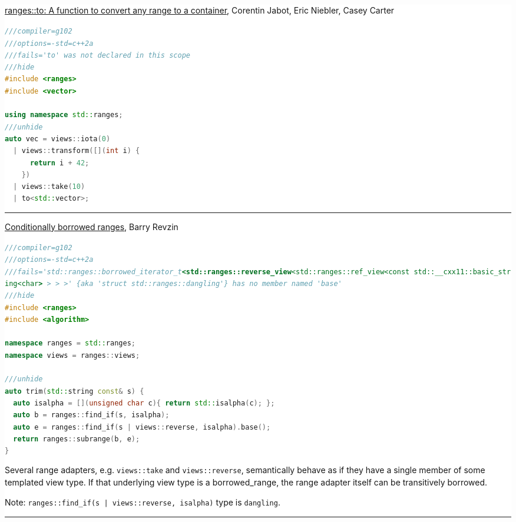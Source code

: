 
[ranges::to: A function to convert any range to a container](https://wg21.link/p2091), Corentin Jabot, Eric Niebler, Casey Carter

```cpp
///compiler=g102
///options=-std=c++2a
///fails='to' was not declared in this scope
///hide
#include <ranges>
#include <vector>

using namespace std::ranges;
///unhide
auto vec = views::iota(0)
  | views::transform([](int i) {
      return i + 42;
    })
  | views::take(10)
  | to<std::vector>;
```

---

[Conditionally borrowed ranges](https://wg21.link/p2017), Barry Revzin

```cpp []
///compiler=g102
///options=-std=c++2a
///fails='std::ranges::borrowed_iterator_t<std::ranges::reverse_view<std::ranges::ref_view<const std::__cxx11::basic_string<char> > > >' {aka 'struct std::ranges::dangling'} has no member named 'base'
///hide
#include <ranges>
#include <algorithm>

namespace ranges = std::ranges;
namespace views = ranges::views;

///unhide
auto trim(std::string const& s) {
  auto isalpha = [](unsigned char c){ return std::isalpha(c); };
  auto b = ranges::find_if(s, isalpha);
  auto e = ranges::find_if(s | views::reverse, isalpha).base();
  return ranges::subrange(b, e);
}
```



Several range adapters, e.g. `views::take` and `views::reverse`, semantically behave as if they have a single member of some templated view type. If that underlying view type is a borrowed_range, the range adapter itself can be transitively borrowed.

Note: `ranges::find_if(s | views::reverse, isalpha)` type is `dangling`.

---
